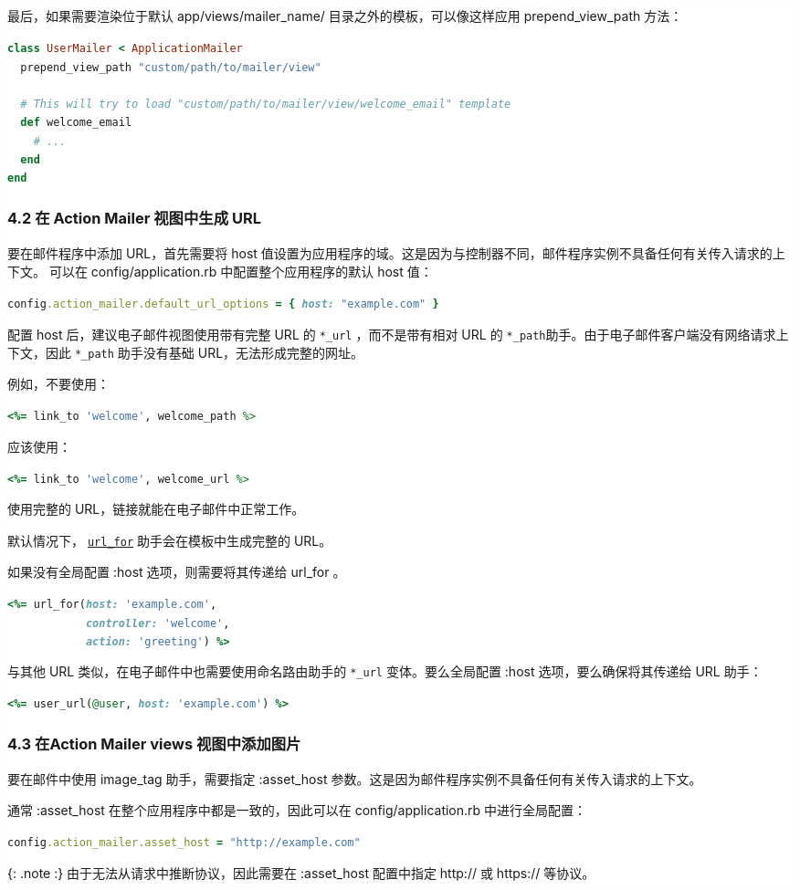 最后，如果需要渲染位于默认 app/views/mailer_name/ 目录之外的模板，可以像这样应用 prepend_view_path 方法：

```ruby
class UserMailer < ApplicationMailer
  prepend_view_path "custom/path/to/mailer/view"

  # This will try to load "custom/path/to/mailer/view/welcome_email" template
  def welcome_email
    # ...
  end
end
```

### 4.2 在 Action Mailer 视图中生成 URL

要在邮件程序中添加 URL，首先需要将 host 值设置为应用程序的域。这是因为与控制器不同，邮件程序实例不具备任何有关传入请求的上下文。
可以在 config/application.rb 中配置整个应用程序的默认 host 值：

```ruby
config.action_mailer.default_url_options = { host: "example.com" }
```
配置 host 后，建议电子邮件视图使用带有完整 URL 的 `*_url` ，而不是带有相对 URL 的 `*_path`助手。由于电子邮件客户端没有网络请求上下文，因此 `*_path` 助手没有基础 URL，无法形成完整的网址。

例如，不要使用：

```ruby
<%= link_to 'welcome', welcome_path %>
```
应该使用：

```ruby
<%= link_to 'welcome', welcome_url %>
```
使用完整的 URL，链接就能在电子邮件中正常工作。

默认情况下， [`url_for`](https://api.rubyonrails.org/v8.0.1/classes/ActionView/RoutingUrlFor.html#method-i-url_for) 助手会在模板中生成完整的 URL。

如果没有全局配置 :host 选项，则需要将其传递给 url_for 。

```ruby
<%= url_for(host: 'example.com',
            controller: 'welcome',
            action: 'greeting') %>
```
与其他 URL 类似，在电子邮件中也需要使用命名路由助手的 `*_url` 变体。要么全局配置 :host 选项，要么确保将其传递给 URL 助手：

```ruby
<%= user_url(@user, host: 'example.com') %>
```

### 4.3 在Action Mailer views 视图中添加图片

要在邮件中使用 image_tag 助手，需要指定 :asset_host 参数。这是因为邮件程序实例不具备任何有关传入请求的上下文。

通常 :asset_host 在整个应用程序中都是一致的，因此可以在 config/application.rb 中进行全局配置：

```ruby
config.action_mailer.asset_host = "http://example.com"
```
{: .note :}
由于无法从请求中推断协议，因此需要在 :asset_host 配置中指定 http:// 或 https:// 等协议。
